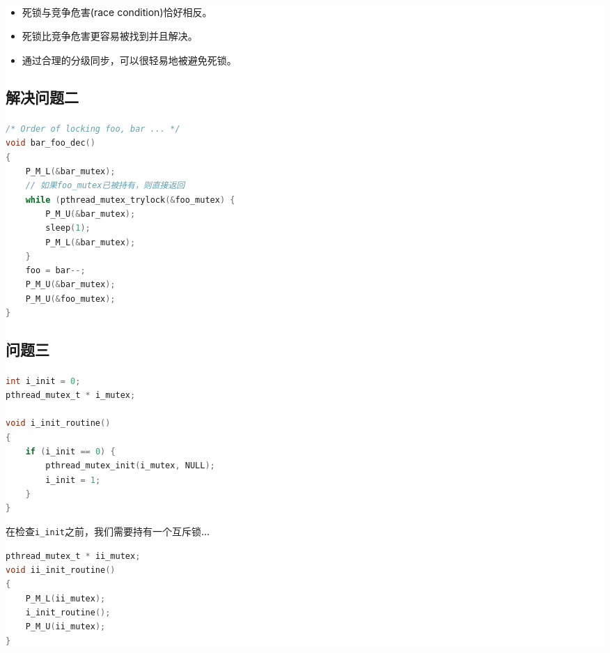 - 死锁与竞争危害(race condition)恰好相反。

- 死锁比竞争危害更容易被找到并且解决。

- 通过合理的分级同步，可以很轻易地被避免死锁。

    

## 解决问题二

```c
/* Order of locking foo, bar ... */
void bar_foo_dec()
{
    P_M_L(&bar_mutex);
    // 如果foo_mutex已被持有，则直接返回
    while (pthread_mutex_trylock(&foo_mutex) {
        P_M_U(&bar_mutex);
        sleep(1);
        P_M_L(&bar_mutex);
    }
    foo = bar--;
    P_M_U(&bar_mutex);
    P_M_U(&foo_mutex);
}
```



## 问题三

```c
int i_init = 0;
pthread_mutex_t * i_mutex;

void i_init_routine()
{
    if (i_init == 0) {
        pthread_mutex_init(i_mutex, NULL);
        i_init = 1;
    }
}
```

在检查`i_init`之前，我们需要持有一个互斥锁...

```c
pthread_mutex_t * ii_mutex;
void ii_init_routine()
{
    P_M_L(ii_mutex);
    i_init_routine();
    P_M_U(ii_mutex);
}
```
